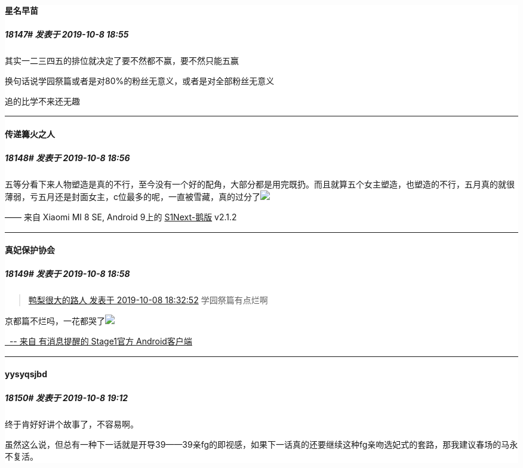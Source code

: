 ####  星名早苗  
##### 18147#       发表于 2019-10-8 18:55




其实一二三四五的排位就决定了要不然都不赢，要不然只能五赢

换句话说学园祭篇或者是对80%的粉丝无意义，或者是对全部粉丝无意义

追的比学不来还无趣







-----

####  传递篝火之人  
##### 18148#       发表于 2019-10-8 18:56




五等分看下来人物塑造是真的不行，至今没有一个好的配角，大部分都是用完既扔。而且就算五个女主塑造，也塑造的不行，五月真的就很薄弱，亏五月还是封面女主，c位最多的呢，一直被雪藏，真的过分了<img src="https://static.saraba1st.com/image/smiley/face2017/003.png" referrerpolicy="no-referrer">

—— 来自 Xiaomi MI 8 SE, Android 9上的 [S1Next-鹅版](https://github.com/ykrank/S1-Next/releases) v2.1.2







-----

####  真妃保护协会  
##### 18149#       发表于 2019-10-8 18:58



<blockquote><a href="httphttps://bbs.saraba1st.com/2b/forum.php?mod=redirect&amp;goto=findpost&amp;pid=45165877&amp;ptid=1831320" target="_blank">鸭梨很大的路人 发表于 2019-10-08 18:32:52</a>
学园祭篇有点烂啊</blockquote>京都篇不烂吗，一花都哭了<img src="https://static.saraba1st.com/image/smiley/face2017/086.png" referrerpolicy="no-referrer">

[  -- 来自 有消息提醒的 Stage1官方 Android客户端](https://www.coolapk.com/apk/140634)







-----

####  yysyqsjbd  
##### 18150#       发表于 2019-10-8 19:12




终于肯好好讲个故事了，不容易啊。

虽然这么说，但总有一种下一话就是开导39——39亲fg的即视感，如果下一话真的还要继续这种fg亲吻选妃式的套路，那我建议春场的马永不复活。
